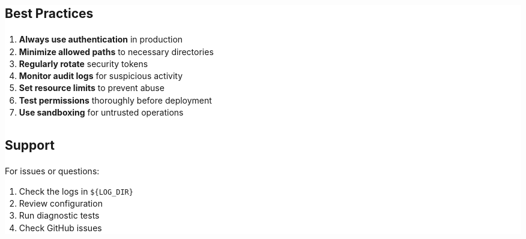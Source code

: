 ## Best Practices

1. **Always use authentication** in production
2. **Minimize allowed paths** to necessary directories
3. **Regularly rotate** security tokens
4. **Monitor audit logs** for suspicious activity
5. **Set resource limits** to prevent abuse
6. **Test permissions** thoroughly before deployment
7. **Use sandboxing** for untrusted operations

## Support

For issues or questions:

1. Check the logs in `${LOG_DIR}`
2. Review configuration
3. Run diagnostic tests
4. Check GitHub issues
